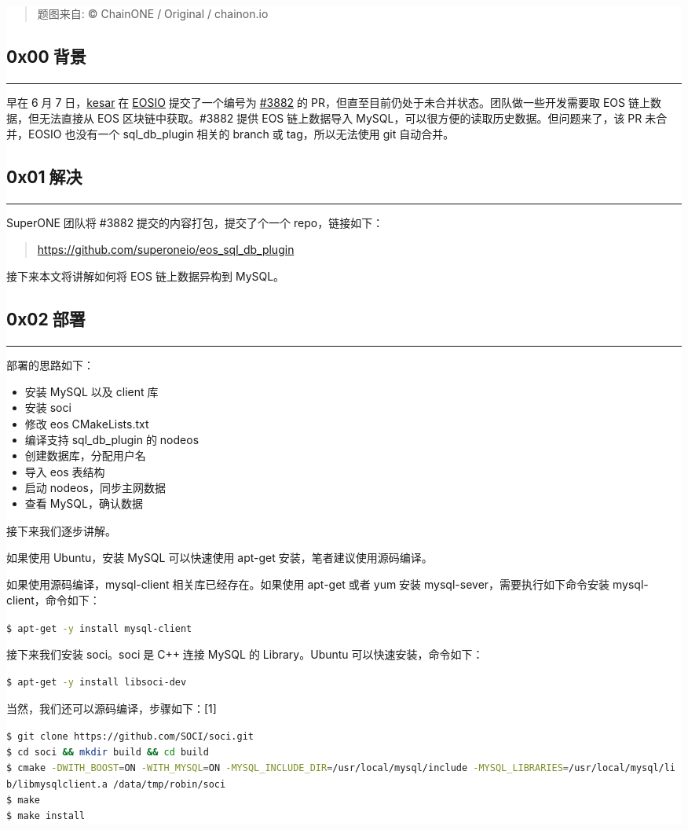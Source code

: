 > 题图来自: © ChainONE / Original / chainon.io

## 0x00 背景
***

早在 6 月 7 日，[kesar](https://github.com/kesar) 在 [EOSIO](https://github.com/EOSIO/eos) 提交了一个编号为 [#3882](https://github.com/EOSIO/eos/pull/3882) 的 PR，但直至目前仍处于未合并状态。团队做一些开发需要取 EOS 链上数据，但无法直接从 EOS 区块链中获取。#3882 提供 EOS 链上数据导入 MySQL，可以很方便的读取历史数据。但问题来了，该 PR 未合并，EOSIO 也没有一个 sql_db_plugin 相关的 branch 或 tag，所以无法使用 git 自动合并。

## 0x01 解决
***

SuperONE 团队将 #3882 提交的内容打包，提交了个一个 repo，链接如下：

> https://github.com/superoneio/eos_sql_db_plugin

接下来本文将讲解如何将 EOS 链上数据异构到 MySQL。

## 0x02 部署
***

部署的思路如下：

* 安装 MySQL 以及 client 库
* 安装 soci
* 修改 eos CMakeLists.txt
* 编译支持 sql_db_plugin 的 nodeos
* 创建数据库，分配用户名
* 导入 eos 表结构
* 启动 nodeos，同步主网数据
* 查看 MySQL，确认数据

接下来我们逐步讲解。

如果使用 Ubuntu，安装 MySQL 可以快速使用 apt-get 安装，笔者建议使用源码编译。

如果使用源码编译，mysql-client 相关库已经存在。如果使用 apt-get 或者 yum 安装 mysql-sever，需要执行如下命令安装 mysql-client，命令如下：

``` bash
$ apt-get -y install mysql-client
```

接下来我们安装 soci。soci 是 C++ 连接 MySQL 的 Library。Ubuntu 可以快速安装，命令如下：

``` bash
$ apt-get -y install libsoci-dev
```

当然，我们还可以源码编译，步骤如下：[1]

``` bash
$ git clone https://github.com/SOCI/soci.git
$ cd soci && mkdir build && cd build
$ cmake -DWITH_BOOST=ON -WITH_MYSQL=ON -MYSQL_INCLUDE_DIR=/usr/local/mysql/include -MYSQL_LIBRARIES=/usr/local/mysql/lib/libmysqlclient.a /data/tmp/robin/soci
$ make
$ make install
```
